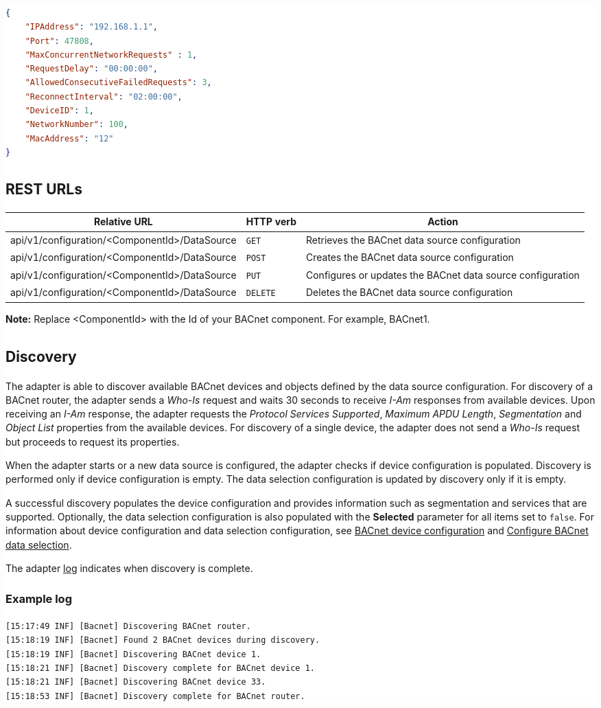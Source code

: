 ```json
{
    "IPAddress": "192.168.1.1",
    "Port": 47808,
    "MaxConcurrentNetworkRequests" : 1,
    "RequestDelay": "00:00:00",
    "AllowedConsecutiveFailedRequests": 3,
    "ReconnectInterval": "02:00:00",
    "DeviceID": 1,
    "NetworkNumber": 100,
    "MacAddress": "12"
}
```

## REST URLs

| Relative URL | HTTP verb | Action |
| ------------ | --------- | ------ |
| api/v1/configuration/\<ComponentId\>/DataSource | `GET` | Retrieves the BACnet data source configuration |
| api/v1/configuration/\<ComponentId\>/DataSource | `POST` | Creates the BACnet data source configuration |
| api/v1/configuration/\<ComponentId\>/DataSource | `PUT` | Configures or updates the BACnet data source configuration |
| api/v1/configuration/\<ComponentId\>/DataSource | `DELETE` | Deletes the BACnet data source configuration |

**Note:** Replace \<ComponentId\> with the Id of your BACnet component. For example, BACnet1.

## Discovery

The adapter is able to discover available BACnet devices and objects defined by the data source configuration. For discovery of a BACnet router, the adapter sends a *Who-Is* request and waits 30 seconds to receive *I-Am* responses from available devices. Upon receiving an *I-Am* response, the adapter requests the *Protocol Services Supported*, *Maximum APDU Length*, *Segmentation* and *Object List* properties from the available devices. For discovery of a single device, the adapter does not send a *Who-Is* request but proceeds to request its properties.

When the adapter starts or a new data source is configured, the adapter checks if device configuration is populated. Discovery is performed only if device configuration is empty. The data selection configuration is updated by discovery only if it is empty.

A successful discovery populates the device configuration and provides information such as segmentation and services that are supported. Optionally, the data selection configuration is also populated with the **Selected** parameter for all items set to `false`. For information about device configuration and data selection configuration, see [BACnet device configuration](xref:PIAdapterforBACnetDataSelectionConfiguration#bacnet-device-configuration) and [Configure BACnet data selection](xref:PIAdapterforBACnetDataSelectionConfiguration#configure-bacnet-data-selection).

The adapter [log](xref:LoggingConfiguration) indicates when discovery is complete.

### Example log

```log
[15:17:49 INF] [Bacnet] Discovering BACnet router.  
[15:18:19 INF] [Bacnet] Found 2 BACnet devices during discovery.
[15:18:19 INF] [Bacnet] Discovering BACnet device 1.  
[15:18:21 INF] [Bacnet] Discovery complete for BACnet device 1.  
[15:18:21 INF] [Bacnet] Discovering BACnet device 33.  
[15:18:53 INF] [Bacnet] Discovery complete for BACnet router.  
```
